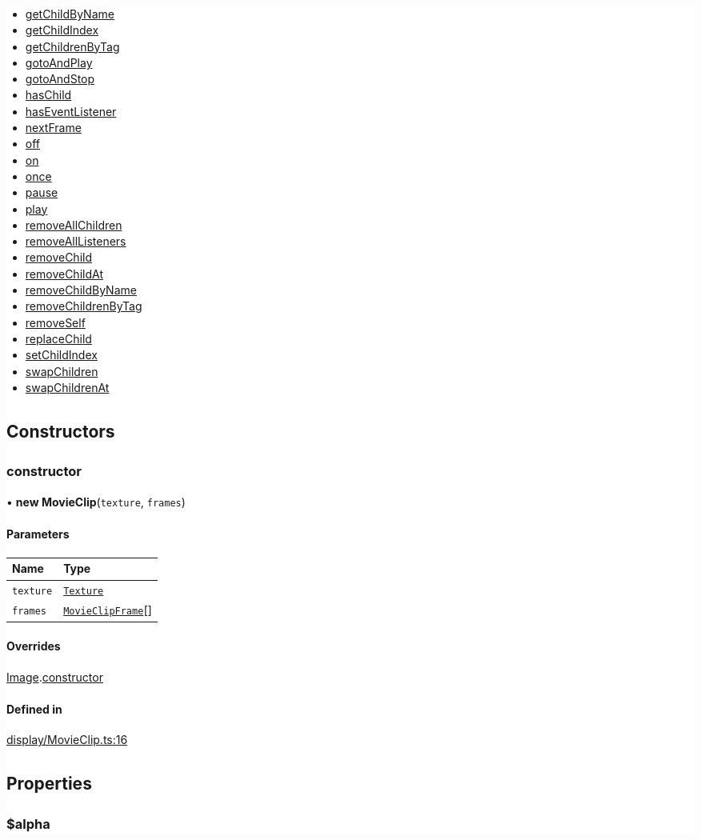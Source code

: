 - [getChildByName](MovieClip.md#getchildbyname)
- [getChildIndex](MovieClip.md#getchildindex)
- [getChildrenByTag](MovieClip.md#getchildrenbytag)
- [gotoAndPlay](MovieClip.md#gotoandplay)
- [gotoAndStop](MovieClip.md#gotoandstop)
- [hasChild](MovieClip.md#haschild)
- [hasEventListener](MovieClip.md#haseventlistener)
- [nextFrame](MovieClip.md#nextframe)
- [off](MovieClip.md#off)
- [on](MovieClip.md#on)
- [once](MovieClip.md#once)
- [pause](MovieClip.md#pause)
- [play](MovieClip.md#play)
- [removeAllChildren](MovieClip.md#removeallchildren)
- [removeAllListeners](MovieClip.md#removealllisteners)
- [removeChild](MovieClip.md#removechild)
- [removeChildAt](MovieClip.md#removechildat)
- [removeChildByName](MovieClip.md#removechildbyname)
- [removeChildrenByTag](MovieClip.md#removechildrenbytag)
- [removeSelf](MovieClip.md#removeself)
- [replaceChild](MovieClip.md#replacechild)
- [setChildIndex](MovieClip.md#setchildindex)
- [swapChildren](MovieClip.md#swapchildren)
- [swapChildrenAt](MovieClip.md#swapchildrenat)

## Constructors

### constructor

• **new MovieClip**(`texture`, `frames`)

#### Parameters

| Name | Type |
| :------ | :------ |
| `texture` | [`Texture`](../README.md#texture) |
| `frames` | [`MovieClipFrame`](../interfaces/MovieClipFrame.md)[] |

#### Overrides

[Image](../README.md#image).[constructor](../README.md#constructor)

#### Defined in

[display/MovieClip.ts:16](https://github.com/Lanfei/playable.js/blob/2369e26/src/display/MovieClip.ts#L16)

## Properties

### $alpha
